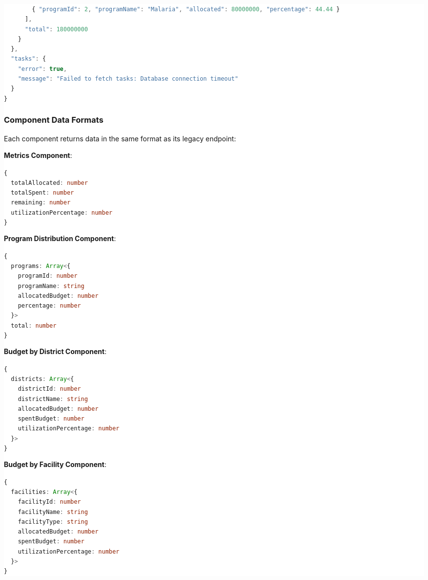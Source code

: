 ```typescript
        { "programId": 2, "programName": "Malaria", "allocated": 80000000, "percentage": 44.44 }
      ],
      "total": 180000000
    }
  },
  "tasks": {
    "error": true,
    "message": "Failed to fetch tasks: Database connection timeout"
  }
}
```

### Component Data Formats

Each component returns data in the same format as its legacy endpoint:

**Metrics Component**:
```typescript
{
  totalAllocated: number
  totalSpent: number
  remaining: number
  utilizationPercentage: number
}
```

**Program Distribution Component**:
```typescript
{
  programs: Array<{
    programId: number
    programName: string
    allocatedBudget: number
    percentage: number
  }>
  total: number
}
```

**Budget by District Component**:
```typescript
{
  districts: Array<{
    districtId: number
    districtName: string
    allocatedBudget: number
    spentBudget: number
    utilizationPercentage: number
  }>
}
```

**Budget by Facility Component**:
```typescript
{
  facilities: Array<{
    facilityId: number
    facilityName: string
    facilityType: string
    allocatedBudget: number
    spentBudget: number
    utilizationPercentage: number
  }>
}
```
